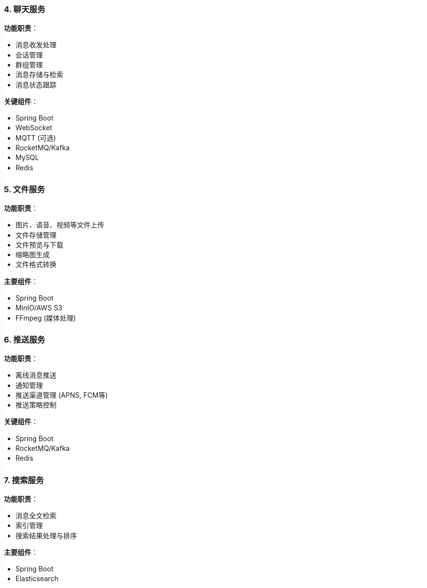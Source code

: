 ### 4. 聊天服务

**功能职责**：
- 消息收发处理
- 会话管理
- 群组管理
- 消息存储与检索
- 消息状态跟踪

**关键组件**：
- Spring Boot
- WebSocket
- MQTT (可选)
- RocketMQ/Kafka
- MySQL
- Redis

### 5. 文件服务

**功能职责**：
- 图片、语音、视频等文件上传
- 文件存储管理
- 文件预览与下载
- 缩略图生成
- 文件格式转换

**主要组件**：
- Spring Boot
- MinIO/AWS S3
- FFmpeg (媒体处理)

### 6. 推送服务

**功能职责**：
- 离线消息推送
- 通知管理
- 推送渠道管理 (APNS, FCM等)
- 推送策略控制

**关键组件**：
- Spring Boot
- RocketMQ/Kafka
- Redis

### 7. 搜索服务

**功能职责**：
- 消息全文检索
- 索引管理
- 搜索结果处理与排序

**主要组件**：
- Spring Boot
- Elasticsearch
